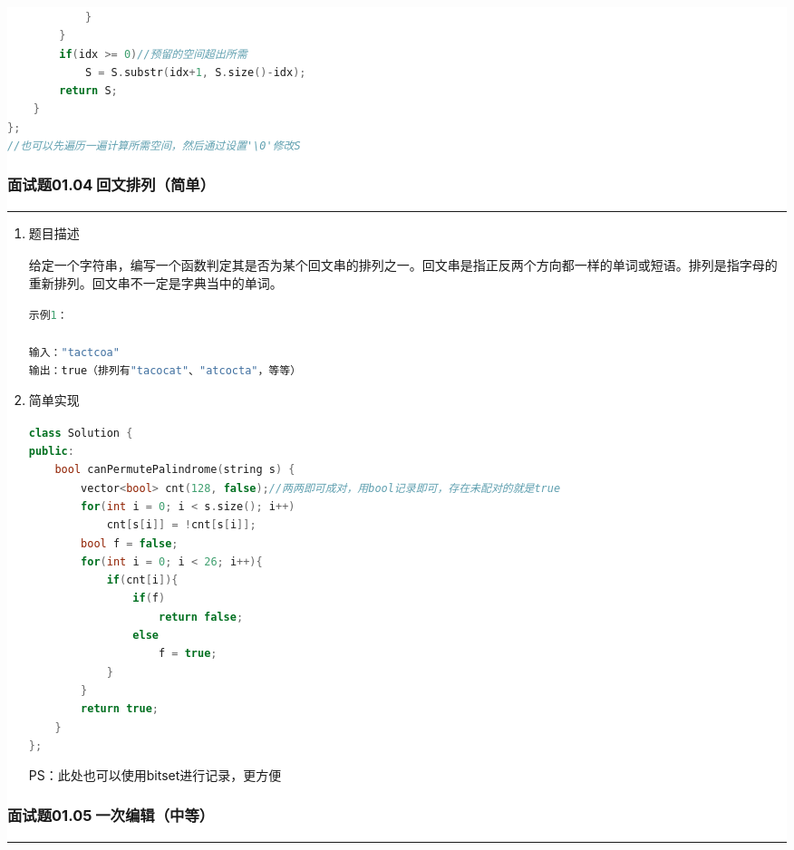    ```c++
               }
           }
           if(idx >= 0)//预留的空间超出所需
               S = S.substr(idx+1, S.size()-idx);
           return S;
       }
   };
   //也可以先遍历一遍计算所需空间，然后通过设置'\0'修改S
   ```

### 面试题01.04 回文排列（简单）

---

1. 题目描述

   给定一个字符串，编写一个函数判定其是否为某个回文串的排列之一。回文串是指正反两个方向都一样的单词或短语。排列是指字母的重新排列。回文串不一定是字典当中的单词。

    ```c++
   示例1：
   
   输入："tactcoa"
   输出：true（排列有"tacocat"、"atcocta"，等等）
    ```

2. 简单实现

   ```c++
   class Solution {
   public:
       bool canPermutePalindrome(string s) {
           vector<bool> cnt(128, false);//两两即可成对，用bool记录即可，存在未配对的就是true
           for(int i = 0; i < s.size(); i++)
               cnt[s[i]] = !cnt[s[i]];
           bool f = false;
           for(int i = 0; i < 26; i++){
               if(cnt[i]){
                   if(f)
                       return false;
                   else
                       f = true;
               }
           }
           return true;
       }
   };
   ```

   PS：此处也可以使用bitset进行记录，更方便

### 面试题01.05 一次编辑（中等）

------
